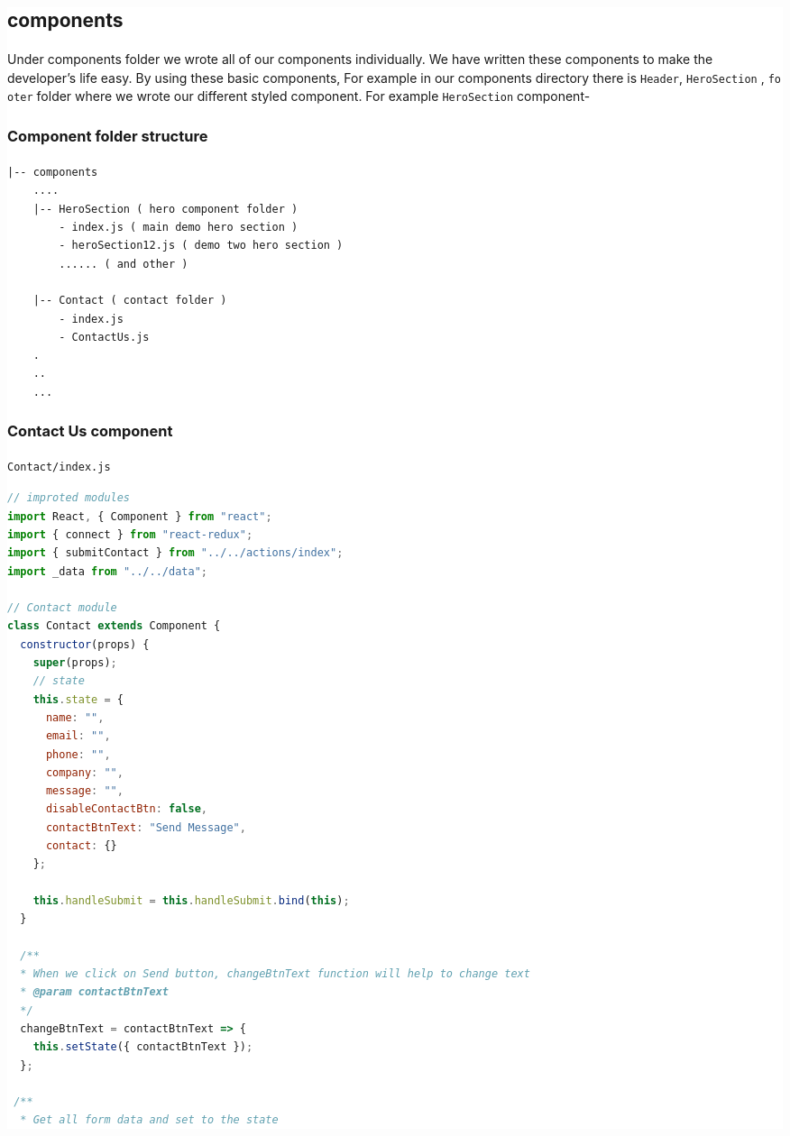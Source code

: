 
## components
Under components folder we wrote all of our components individually. 
We have written these components to make the developer’s life easy. 
By using these basic components, For example in our components directory there is `Header`, `HeroSection` , `footer` folder where we wrote our different styled component. For example `HeroSection` component-

### Component folder structure
```text
|-- components
    ....
    |-- HeroSection ( hero component folder )
        - index.js ( main demo hero section )
        - heroSection12.js ( demo two hero section )
        ...... ( and other )
        
    |-- Contact ( contact folder )
        - index.js 
        - ContactUs.js
    .
    ..
    ...    
```

### Contact Us component
`Contact/index.js`
```js
// improted modules
import React, { Component } from "react";
import { connect } from "react-redux";
import { submitContact } from "../../actions/index";
import _data from "../../data";

// Contact module
class Contact extends Component {
  constructor(props) {
    super(props);
    // state
    this.state = {
      name: "",
      email: "",
      phone: "",
      company: "",
      message: "",
      disableContactBtn: false,
      contactBtnText: "Send Message",
      contact: {}
    };

    this.handleSubmit = this.handleSubmit.bind(this);
  }

  /**
  * When we click on Send button, changeBtnText function will help to change text
  * @param contactBtnText
  */
  changeBtnText = contactBtnText => {
    this.setState({ contactBtnText });
  };

 /**
  * Get all form data and set to the state
```